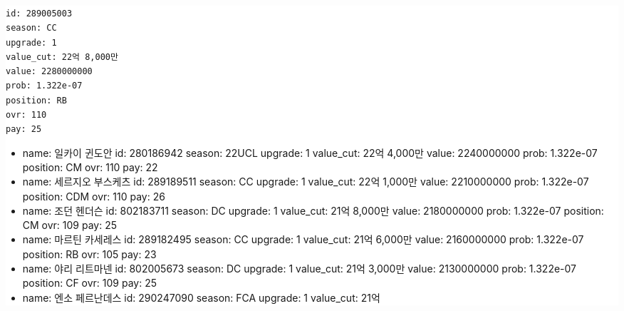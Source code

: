     id: 289005003
    season: CC
    upgrade: 1
    value_cut: 22억 8,000만
    value: 2280000000
    prob: 1.322e-07
    position: RB
    ovr: 110
    pay: 25
  - name: 일카이 귄도안
    id: 280186942
    season: 22UCL
    upgrade: 1
    value_cut: 22억 4,000만
    value: 2240000000
    prob: 1.322e-07
    position: CM
    ovr: 110
    pay: 22
  - name: 세르지오 부스케츠
    id: 289189511
    season: CC
    upgrade: 1
    value_cut: 22억 1,000만
    value: 2210000000
    prob: 1.322e-07
    position: CDM
    ovr: 110
    pay: 26
  - name: 조던 헨더슨
    id: 802183711
    season: DC
    upgrade: 1
    value_cut: 21억 8,000만
    value: 2180000000
    prob: 1.322e-07
    position: CM
    ovr: 109
    pay: 25
  - name: 마르틴 카세레스
    id: 289182495
    season: CC
    upgrade: 1
    value_cut: 21억 6,000만
    value: 2160000000
    prob: 1.322e-07
    position: RB
    ovr: 105
    pay: 23
  - name: 야리 리트마넨
    id: 802005673
    season: DC
    upgrade: 1
    value_cut: 21억 3,000만
    value: 2130000000
    prob: 1.322e-07
    position: CF
    ovr: 109
    pay: 25
  - name: 엔소 페르난데스
    id: 290247090
    season: FCA
    upgrade: 1
    value_cut: 21억